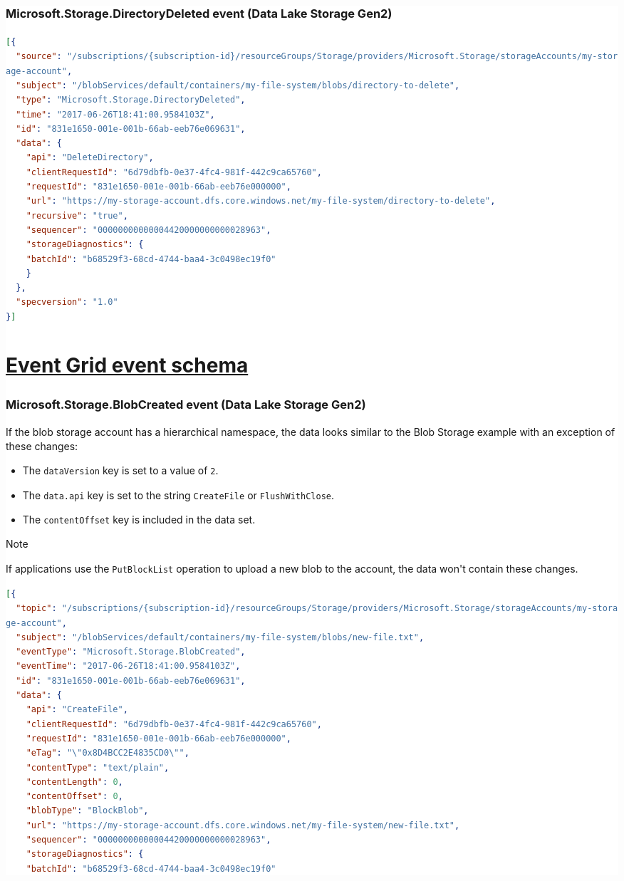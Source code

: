 ### Microsoft.Storage.DirectoryDeleted event (Data Lake Storage Gen2)

```json
[{
  "source": "/subscriptions/{subscription-id}/resourceGroups/Storage/providers/Microsoft.Storage/storageAccounts/my-storage-account",
  "subject": "/blobServices/default/containers/my-file-system/blobs/directory-to-delete",
  "type": "Microsoft.Storage.DirectoryDeleted",
  "time": "2017-06-26T18:41:00.9584103Z",
  "id": "831e1650-001e-001b-66ab-eeb76e069631",
  "data": {
    "api": "DeleteDirectory",
    "clientRequestId": "6d79dbfb-0e37-4fc4-981f-442c9ca65760",
    "requestId": "831e1650-001e-001b-66ab-eeb76e000000",
    "url": "https://my-storage-account.dfs.core.windows.net/my-file-system/directory-to-delete",
    "recursive": "true", 
    "sequencer": "00000000000004420000000000028963",  
    "storageDiagnostics": {
    "batchId": "b68529f3-68cd-4744-baa4-3c0498ec19f0"
    }
  },
  "specversion": "1.0"
}]
```

# [Event Grid event schema](#tab/event-grid-event-schema)

### Microsoft.Storage.BlobCreated event (Data Lake Storage Gen2)

If the blob storage account has a hierarchical namespace, the data looks similar to the Blob Storage example with an exception of these changes:

* The `dataVersion` key is set to a value of `2`.

* The `data.api` key is set to the string `CreateFile` or `FlushWithClose`.

* The `contentOffset` key is included in the data set.

> [!NOTE]
> If applications use the `PutBlockList` operation to upload a new blob to the account, the data won't contain these changes.

```json
[{
  "topic": "/subscriptions/{subscription-id}/resourceGroups/Storage/providers/Microsoft.Storage/storageAccounts/my-storage-account",
  "subject": "/blobServices/default/containers/my-file-system/blobs/new-file.txt",
  "eventType": "Microsoft.Storage.BlobCreated",
  "eventTime": "2017-06-26T18:41:00.9584103Z",
  "id": "831e1650-001e-001b-66ab-eeb76e069631",
  "data": {
    "api": "CreateFile",
    "clientRequestId": "6d79dbfb-0e37-4fc4-981f-442c9ca65760",
    "requestId": "831e1650-001e-001b-66ab-eeb76e000000",
    "eTag": "\"0x8D4BCC2E4835CD0\"",
    "contentType": "text/plain",
    "contentLength": 0,
    "contentOffset": 0,
    "blobType": "BlockBlob",
    "url": "https://my-storage-account.dfs.core.windows.net/my-file-system/new-file.txt",
    "sequencer": "00000000000004420000000000028963",  
    "storageDiagnostics": {
    "batchId": "b68529f3-68cd-4744-baa4-3c0498ec19f0"
```